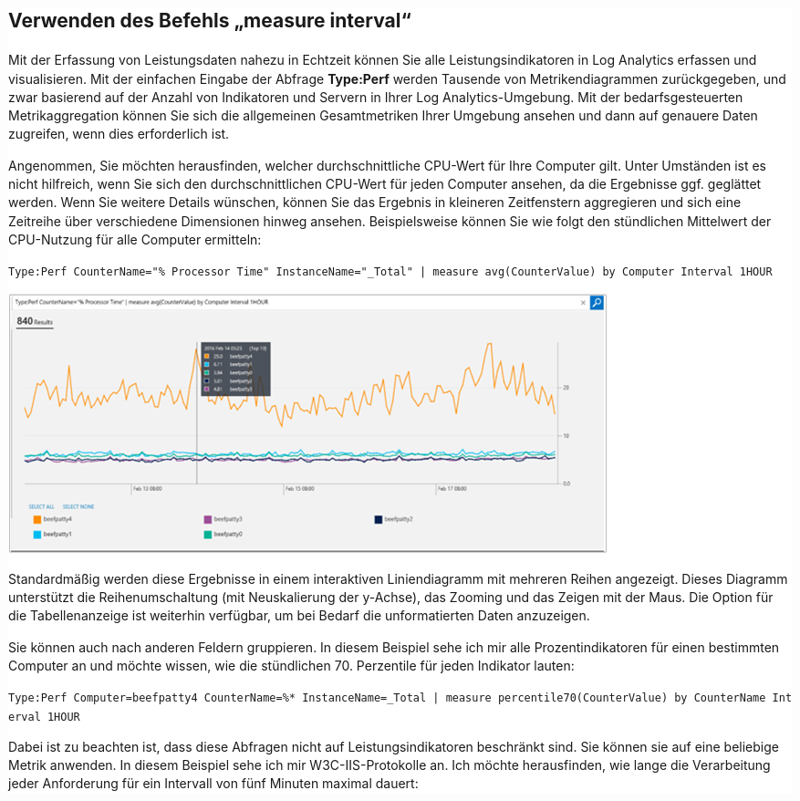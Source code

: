 ## <a name="use-the-measure-interval-command"></a>Verwenden des Befehls „measure interval“
Mit der Erfassung von Leistungsdaten nahezu in Echtzeit können Sie alle Leistungsindikatoren in Log Analytics erfassen und visualisieren. Mit der einfachen Eingabe der Abfrage **Type:Perf** werden Tausende von Metrikendiagrammen zurückgegeben, und zwar basierend auf der Anzahl von Indikatoren und Servern in Ihrer Log Analytics-Umgebung. Mit der bedarfsgesteuerten Metrikaggregation können Sie sich die allgemeinen Gesamtmetriken Ihrer Umgebung ansehen und dann auf genauere Daten zugreifen, wenn dies erforderlich ist.

Angenommen, Sie möchten herausfinden, welcher durchschnittliche CPU-Wert für Ihre Computer gilt. Unter Umständen ist es nicht hilfreich, wenn Sie sich den durchschnittlichen CPU-Wert für jeden Computer ansehen, da die Ergebnisse ggf. geglättet werden. Wenn Sie weitere Details wünschen, können Sie das Ergebnis in kleineren Zeitfenstern aggregieren und sich eine Zeitreihe über verschiedene Dimensionen hinweg ansehen. Beispielsweise können Sie wie folgt den stündlichen Mittelwert der CPU-Nutzung für alle Computer ermitteln:

```
Type:Perf CounterName="% Processor Time" InstanceName="_Total" | measure avg(CounterValue) by Computer Interval 1HOUR
```

![measure average interval](./media/log-analytics-log-searches/oms-measure-avg-interval.png)

Standardmäßig werden diese Ergebnisse in einem interaktiven Liniendiagramm mit mehreren Reihen angezeigt.  Dieses Diagramm unterstützt die Reihenumschaltung (mit Neuskalierung der y-Achse), das Zooming und das Zeigen mit der Maus.  Die Option für die Tabellenanzeige ist weiterhin verfügbar, um bei Bedarf die unformatierten Daten anzuzeigen.

Sie können auch nach anderen Feldern gruppieren. In diesem Beispiel sehe ich mir alle Prozentindikatoren für einen bestimmten Computer an und möchte wissen, wie die stündlichen 70. Perzentile für jeden Indikator lauten:

```
Type:Perf Computer=beefpatty4 CounterName=%* InstanceName=_Total | measure percentile70(CounterValue) by CounterName Interval 1HOUR
```
Dabei ist zu beachten ist, dass diese Abfragen nicht auf Leistungsindikatoren beschränkt sind. Sie können sie auf eine beliebige Metrik anwenden. In diesem Beispiel sehe ich mir W3C-IIS-Protokolle an. Ich möchte herausfinden, wie lange die Verarbeitung jeder Anforderung für ein Intervall von fünf Minuten maximal dauert:
